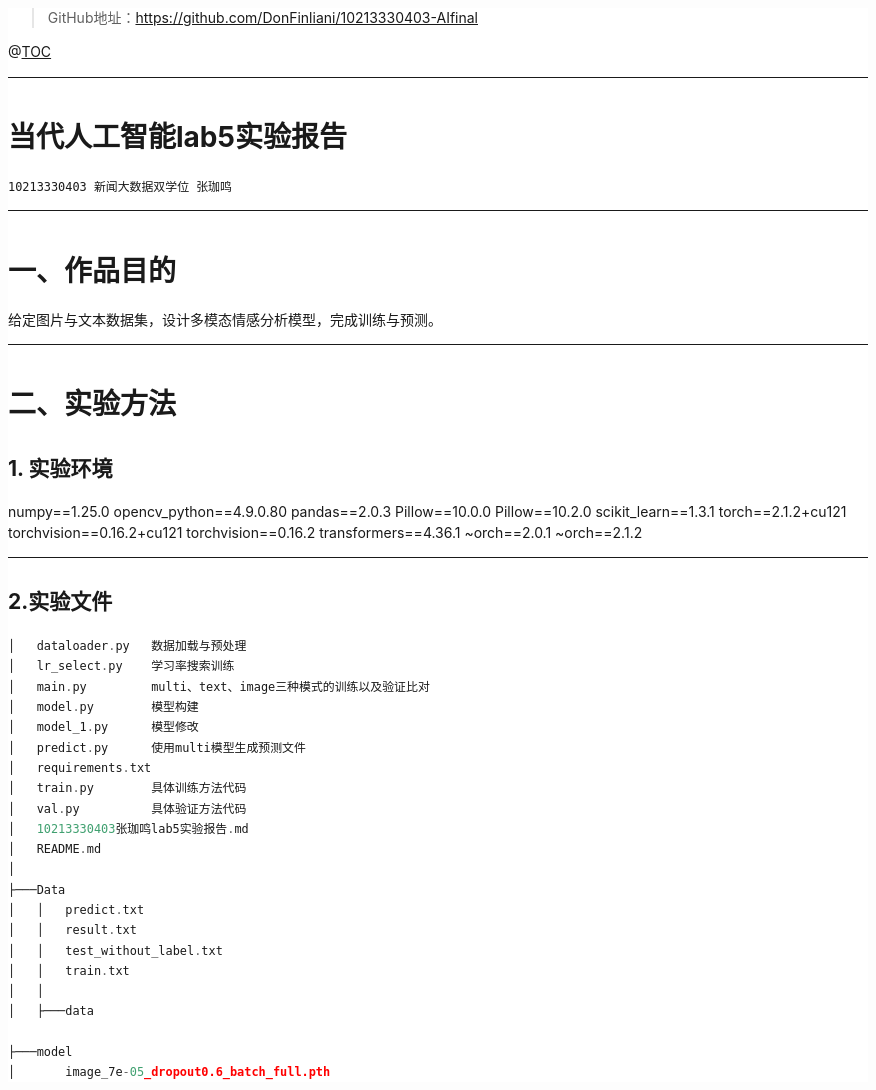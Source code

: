 ﻿
> GitHub地址：https://github.com/DonFinliani/10213330403-AIfinal


@[TOC](#文章目录)

---

# 当代人工智能lab5实验报告
`10213330403 新闻大数据双学位 张珈鸣`



---



# 一、作品目的
给定图片与文本数据集，设计多模态情感分析模型，完成训练与预测。

---
# 二、实验方法
## 1. 实验环境
numpy==1.25.0
opencv_python==4.9.0.80
pandas==2.0.3
Pillow==10.0.0
Pillow==10.2.0
scikit_learn==1.3.1
torch==2.1.2+cu121
torchvision==0.16.2+cu121
torchvision==0.16.2
transformers==4.36.1
~orch==2.0.1
~orch==2.1.2

---
## 2.实验文件
```c
│   dataloader.py	数据加载与预处理
│   lr_select.py	学习率搜索训练
│   main.py			multi、text、image三种模式的训练以及验证比对
│   model.py		模型构建
│   model_1.py		模型修改
│   predict.py		使用multi模型生成预测文件
│   requirements.txt	
│   train.py		具体训练方法代码
│   val.py			具体验证方法代码
│   10213330403张珈鸣lab5实验报告.md
│   README.md
│   
├───Data
│   │   predict.txt
│   │   result.txt
│   │   test_without_label.txt
│   │   train.txt
│   │   
│   ├───data     
  
├───model
│       image_7e-05_dropout0.6_batch_full.pth
```